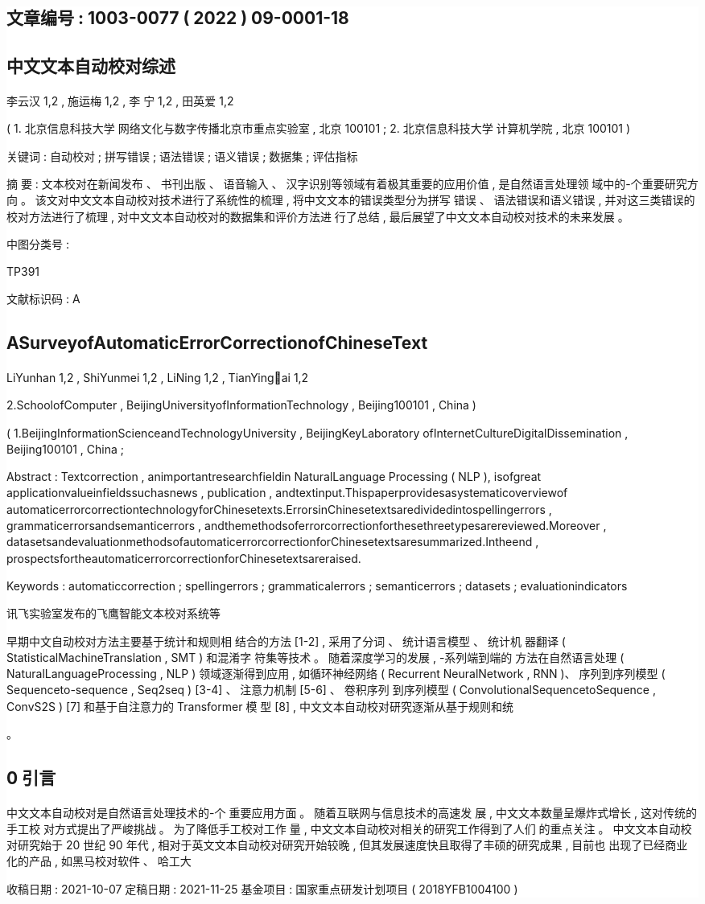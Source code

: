 ## 文章编号 : 1003-0077 ( 2022 ) 09-0001-18

## 中文文本自动校对综述

李云汉 1,2 , 施运梅 1,2 , 李 宁 1,2 , 田英爱 1,2

( 1. 北京信息科技大学 网络文化与数字传播北京市重点实验室 , 北京 100101 ; 2. 北京信息科技大学 计算机学院 , 北京 100101 )

关键词 : 自动校对 ; 拼写错误 ; 语法错误 ; 语义错误 ; 数据集 ; 评估指标

摘 要 : 文本校对在新闻发布 、 书刊出版 、 语音输入 、 汉字识别等领域有着极其重要的应用价值 , 是自然语言处理领 域中的-个重要研究方向 。 该文对中文文本自动校对技术进行了系统性的梳理 , 将中文文本的错误类型分为拼写 错误 、 语法错误和语义错误 , 并对这三类错误的校对方法进行了梳理 , 对中文文本自动校对的数据集和评价方法进 行了总结 , 最后展望了中文文本自动校对技术的未来发展 。

中图分类号 :

TP391

文献标识码 : A

## ASurveyofAutomaticErrorCorrectionofChineseText

LiYunhan 1,2 , ShiYunmei 1,2 , LiNing 1,2 , TianYing􀆳ai 1,2

2.SchoolofComputer , BeijingUniversityofInformationTechnology , Beijing100101 , China )

( 1.BeijingInformationScienceandTechnologyUniversity , BeijingKeyLaboratory ofInternetCultureDigitalDissemination , Beijing100101 , China ;

Abstract : Textcorrection , animportantresearchfieldin NaturalLanguage Processing ( NLP ), isofgreat applicationvalueinfieldssuchasnews , publication , andtextinput.Thispaperprovidesasystematicoverviewof automaticerrorcorrectiontechnologyforChinesetexts.ErrorsinChinesetextsaredividedintospellingerrors , grammaticerrorsandsemanticerrors , andthemethodsoferrorcorrectionforthesethreetypesarereviewed.Moreover , datasetsandevaluationmethodsofautomaticerrorcorrectionforChinesetextsaresummarized.Intheend , prospectsfortheautomaticerrorcorrectionforChinesetextsareraised.

Keywords : automaticcorrection ; spellingerrors ; grammaticalerrors ; semanticerrors ; datasets ; evaluationindicators

讯飞实验室发布的飞鹰智能文本校对系统等

早期中文自动校对方法主要基于统计和规则相 结合的方法 [1-2] , 采用了分词 、 统计语言模型 、 统计机 器翻译 ( StatisticalMachineTranslation , SMT ) 和混淆字 符集等技术 。 随着深度学习的发展 , -系列端到端的 方法在自然语言处理 ( NaturalLanguageProcessing , NLP ) 领域逐渐得到应用 , 如循环神经网络 ( Recurrent NeuralNetwork , RNN )、 序列到序列模型 ( Sequenceto-sequence , Seq2seq ) [3-4] 、 注意力机制 [5-6] 、 卷积序列 到序列模型 ( ConvolutionalSequencetoSequence , ConvS2S ) [7] 和基于自注意力的 Transformer 模 型 [8] , 中文文本自动校对研究逐渐从基于规则和统

。

## 0 引言

中文文本自动校对是自然语言处理技术的-个 重要应用方面 。 随着互联网与信息技术的高速发 展 , 中文文本数量呈爆炸式增长 , 这对传统的手工校 对方式提出了严峻挑战 。 为了降低手工校对工作 量 , 中文文本自动校对相关的研究工作得到了人们 的重点关注 。 中文文本自动校对研究始于 20 世纪 90 年代 , 相对于英文文本自动校对研究开始较晚 , 但其发展速度快且取得了丰硕的研究成果 , 目前也 出现了已经商业化的产品 , 如黑马校对软件 、 哈工大

收稿日期 : 2021-10-07 定稿日期 : 2021-11-25 基金项目 : 国家重点研发计划项目 ( 2018YFB1004100 )
